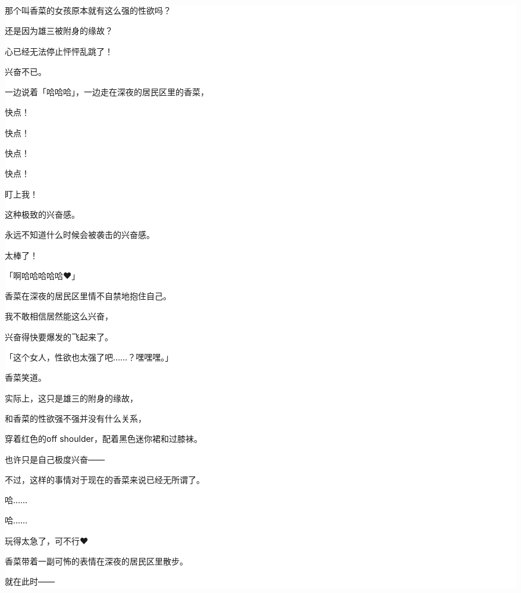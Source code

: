 那个叫香菜的女孩原本就有这么强的性欲吗？

还是因为雄三被附身的缘故？

心已经无法停止怦怦乱跳了！

兴奋不已。



一边说着「哈哈哈」，一边走在深夜的居民区里的香菜，

快点！

快点！

快点！

快点！



盯上我！

这种极致的兴奋感。

永远不知道什么时候会被袭击的兴奋感。



太棒了！

「啊哈哈哈哈哈❤」

香菜在深夜的居民区里情不自禁地抱住自己。

我不敢相信居然能这么兴奋，

兴奋得快要爆发的飞起来了。



「这个女人，性欲也太强了吧……？嘿嘿嘿。」

香菜笑道。



实际上，这只是雄三的附身的缘故，

和香菜的性欲强不强并没有什么关系，

穿着红色的off shoulder，配着黑色迷你裙和过膝袜。

也许只是自己极度兴奋——

不过，这样的事情对于现在的香菜来说已经无所谓了。

哈……

哈……

玩得太急了，可不行❤

香菜带着一副可怖的表情在深夜的居民区里散步。



就在此时——
